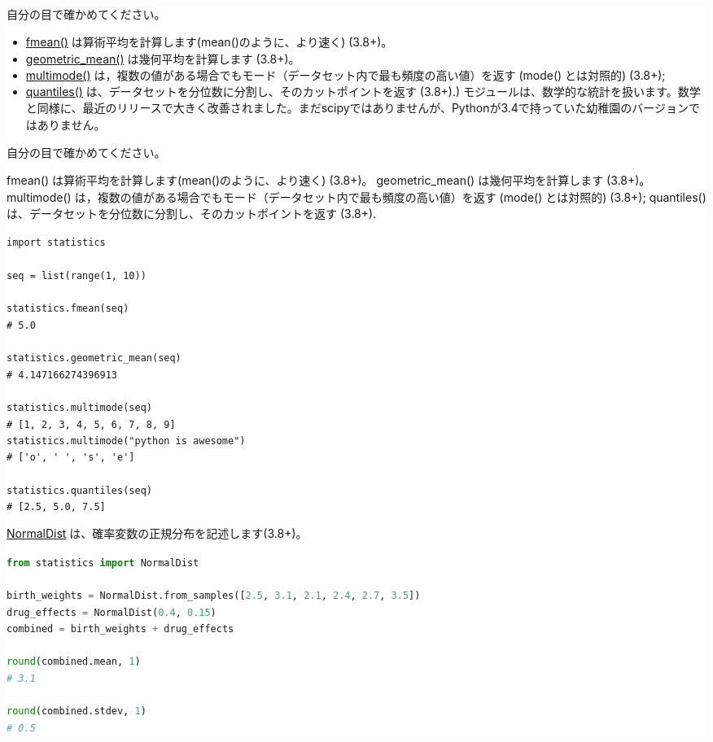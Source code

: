 自分の目で確かめてください。

- [fmean()](https://docs.python.org/3/library/statistics#statistics.fmean) は算術平均を計算します(mean()のように、より速く) (3.8+)。
- [geometric_mean()](https://docs.python.org/3/library/statistics#statistics.geometric_mean) は幾何平均を計算します (3.8+)。
- [multimode()](https://docs.python.org/3/library/statistics#statistics.multimode) は，複数の値がある場合でもモード（データセット内で最も頻度の高い値）を返す (mode() とは対照的) (3.8+);
- [quantiles()](https://docs.python.org/3/library/statistics#statistics.quantiles) は、データセットを分位数に分割し、そのカットポイントを返す (3.8+).) モジュールは、数学的な統計を扱います。数学と同様に、最近のリリースで大きく改善されました。まだscipyではありませんが、Pythonが3.4で持っていた幼稚園のバージョンではありません。

自分の目で確かめてください。

fmean() は算術平均を計算します(mean()のように、より速く) (3.8+)。
geometric_mean() は幾何平均を計算します (3.8+)。
multimode() は，複数の値がある場合でもモード（データセット内で最も頻度の高い値）を返す (mode() とは対照的) (3.8+);
quantiles() は、データセットを分位数に分割し、そのカットポイントを返す (3.8+).

```
import statistics

seq = list(range(1, 10))

statistics.fmean(seq)
# 5.0

statistics.geometric_mean(seq)
# 4.147166274396913

statistics.multimode(seq)
# [1, 2, 3, 4, 5, 6, 7, 8, 9]
statistics.multimode("python is awesome")
# ['o', ' ', 's', 'e']

statistics.quantiles(seq)
# [2.5, 5.0, 7.5]
```

[NormalDist](https://docs.python.org/3/library/statistics#statistics.NormalDist) は、確率変数の正規分布を記述します(3.8+)。

```Python
from statistics import NormalDist

birth_weights = NormalDist.from_samples([2.5, 3.1, 2.1, 2.4, 2.7, 3.5])
drug_effects = NormalDist(0.4, 0.15)
combined = birth_weights + drug_effects

round(combined.mean, 1)
# 3.1

round(combined.stdev, 1)
# 0.5
```
